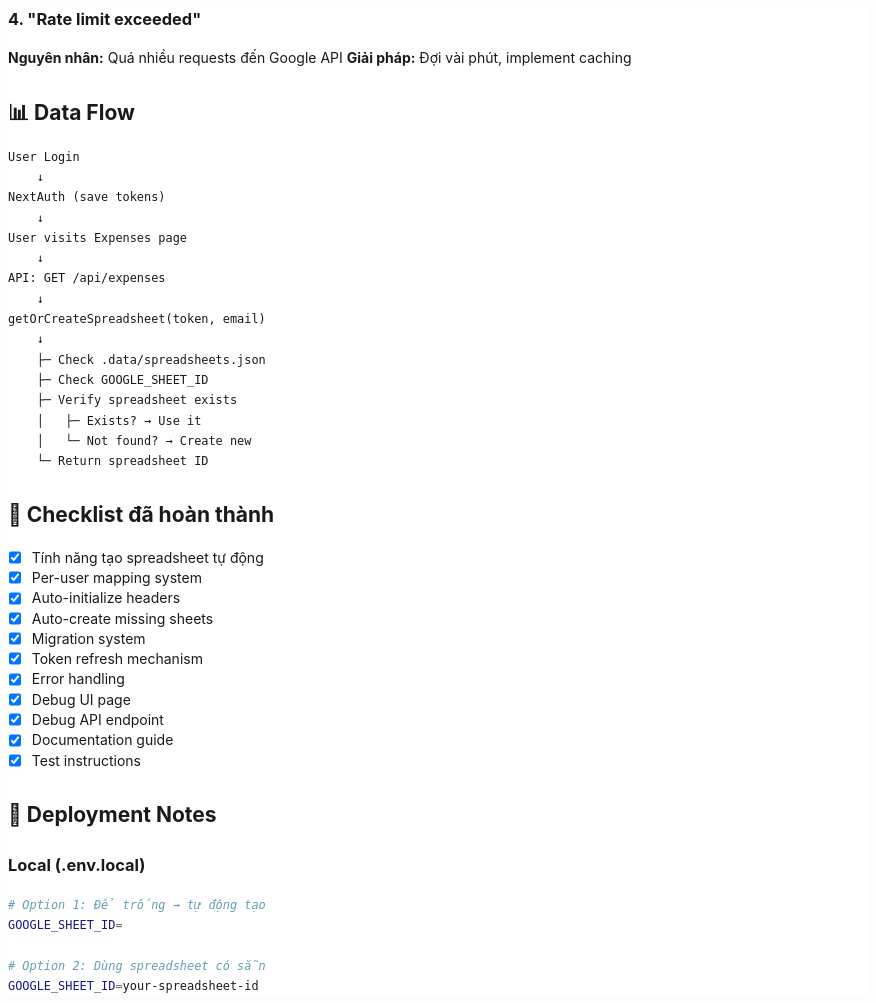 ### 4. **"Rate limit exceeded"**
**Nguyên nhân:** Quá nhiều requests đến Google API
**Giải pháp:** Đợi vài phút, implement caching

## 📊 Data Flow

```
User Login
    ↓
NextAuth (save tokens)
    ↓
User visits Expenses page
    ↓
API: GET /api/expenses
    ↓
getOrCreateSpreadsheet(token, email)
    ↓
    ├─ Check .data/spreadsheets.json
    ├─ Check GOOGLE_SHEET_ID
    ├─ Verify spreadsheet exists
    │   ├─ Exists? → Use it
    │   └─ Not found? → Create new
    └─ Return spreadsheet ID
```

## 🎯 Checklist đã hoàn thành

- [x] Tính năng tạo spreadsheet tự động
- [x] Per-user mapping system
- [x] Auto-initialize headers
- [x] Auto-create missing sheets
- [x] Migration system
- [x] Token refresh mechanism
- [x] Error handling
- [x] Debug UI page
- [x] Debug API endpoint
- [x] Documentation guide
- [x] Test instructions

## 🚀 Deployment Notes

### Local (.env.local)
```bash
# Option 1: Để trống → tự động tạo
GOOGLE_SHEET_ID=

# Option 2: Dùng spreadsheet có sẵn
GOOGLE_SHEET_ID=your-spreadsheet-id
```
